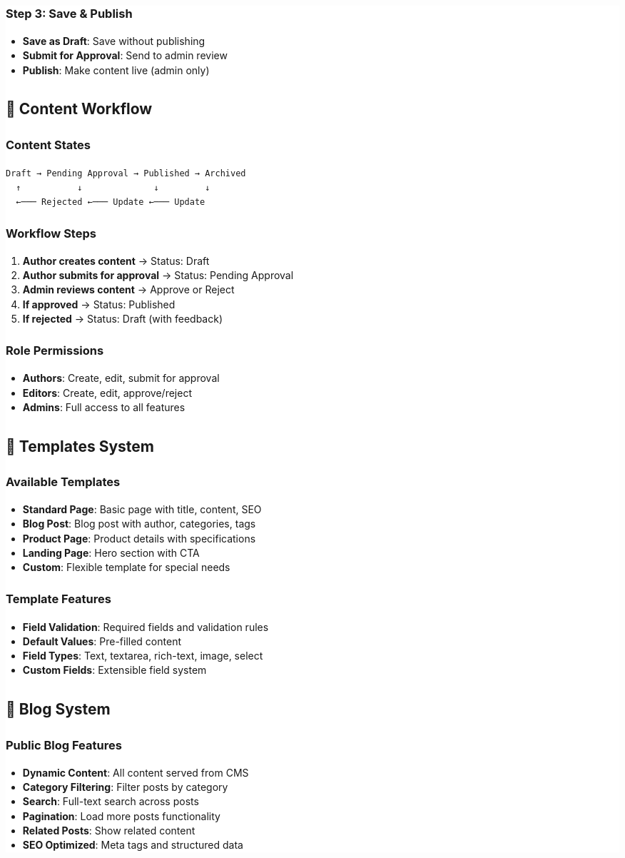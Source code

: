 ### **Step 3: Save & Publish**
- **Save as Draft**: Save without publishing
- **Submit for Approval**: Send to admin review
- **Publish**: Make content live (admin only)

## 🔄 Content Workflow

### **Content States**
```
Draft → Pending Approval → Published → Archived
  ↑           ↓              ↓         ↓
  ←─── Rejected ←─── Update ←─── Update
```

### **Workflow Steps**
1. **Author creates content** → Status: Draft
2. **Author submits for approval** → Status: Pending Approval
3. **Admin reviews content** → Approve or Reject
4. **If approved** → Status: Published
5. **If rejected** → Status: Draft (with feedback)

### **Role Permissions**
- **Authors**: Create, edit, submit for approval
- **Editors**: Create, edit, approve/reject
- **Admins**: Full access to all features

## 🎨 Templates System

### **Available Templates**
- **Standard Page**: Basic page with title, content, SEO
- **Blog Post**: Blog post with author, categories, tags
- **Product Page**: Product details with specifications
- **Landing Page**: Hero section with CTA
- **Custom**: Flexible template for special needs

### **Template Features**
- **Field Validation**: Required fields and validation rules
- **Default Values**: Pre-filled content
- **Field Types**: Text, textarea, rich-text, image, select
- **Custom Fields**: Extensible field system

## 📱 Blog System

### **Public Blog Features**
- **Dynamic Content**: All content served from CMS
- **Category Filtering**: Filter posts by category
- **Search**: Full-text search across posts
- **Pagination**: Load more posts functionality
- **Related Posts**: Show related content
- **SEO Optimized**: Meta tags and structured data

